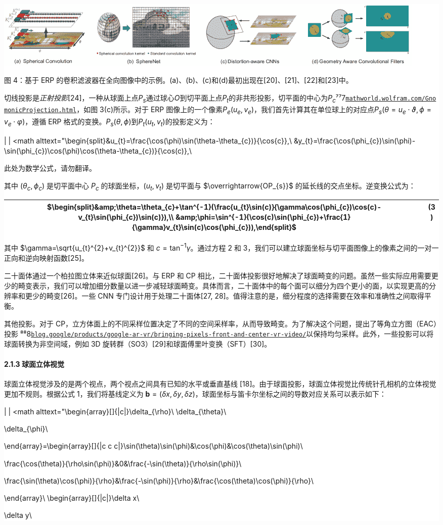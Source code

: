 ![参见标题](img/d64963dcc89c08ad0848376947052c11.png)

图 4：基于 ERP 的卷积滤波器在全向图像中的示例。(a)、(b)、(c)和(d)最初出现在[20]、[21]、[22]和[23]中。

切线投影是*正射投影*[24]，一种从球面上点$P_{s}$通过球心$O$到切平面上点$P_{t}$的非共形投影，切平面的中心为$P_{c}$⁷⁷7[`mathworld.wolfram.com/GnomonicProjection.html`](https://mathworld.wolfram.com/GnomonicProjection.html)，如图 3(c)所示。对于 ERP 图像上的一个像素$P_{e}(u_{e},v_{e})$，我们首先计算其在单位球上的对应点$P_{s}(\theta=u_{e}\cdot\vartheta,\phi=v_{e}\cdot\varphi)$，遵循 ERP 格式的变换。$P_{s}(\theta,\phi)$到$P_{t}(u_{t},v_{t})$的投影定义为：

|  | <math   alttext="\begin{split}&amp;u_{t}=\frac{\cos(\phi)\sin(\theta-\theta_{c})}{\cos{c}},\\ &amp;y_{t}=\frac{\cos(\phi_{c})\sin(\phi)-\sin(\phi_{c})\cos(\phi)\cos(\theta-\theta_{c})}{\cos(c)},\\

此处为数学公式，请勿翻译。

其中 $(\theta_{c},\phi_{c})$ 是切平面中心 $P_{c}$ 的球面坐标，$(u_{t},v_{t})$ 是切平面与 $\overrightarrow{OP_{s}}$ 的延长线的交点坐标。逆变换公式为：

|  | $\begin{split}&amp;\theta=\theta_{c}+\tan^{-1}(\frac{u_{t}\sin(c)}{\gamma\cos(\phi_{c})\cos(c)-v_{t}\sin(\phi_{c})\sin(c)}),\\ &amp;\phi=\sin^{-1}(\cos(c)\sin(\phi_{c})+\frac{1}{\gamma}v_{t}\sin(c)\cos(\phi_{c})),\end{split}$ |  | (3) |
| --- | --- | --- | --- |

其中 $\gamma=\sqrt{u_{t}^{2}+v_{t}^{2}}$ 和 $c=\tan^{-1}\gamma$。通过方程 2 和 3，我们可以建立球面坐标与切平面图像上的像素之间的一对一正向和逆向映射函数[25]。

二十面体通过一个柏拉图立体来近似球面[26]。与 ERP 和 CP 相比，二十面体投影很好地解决了球面畸变的问题。虽然一些实际应用需要更少的畸变表示，我们可以增加细分数量以进一步减轻球面畸变。具体而言，二十面体中的每个面可以细分为四个更小的面，以实现更高的分辨率和更少的畸变[26]。一些 CNN 专门设计用于处理二十面体[27, 28]。值得注意的是，细分程度的选择需要在效率和准确性之间取得平衡。

其他投影。对于 CP，立方体面上的不同采样位置决定了不同的空间采样率，从而导致畸变。为了解决这个问题，提出了等角立方图（EAC）投影 ⁸⁸8[`blog.google/products/google-ar-vr/bringing-pixels-front-and-center-vr-video/`](https://blog.google/products/google-ar-vr/bringing-pixels-front-and-center-vr-video/)以保持均匀采样。此外，一些投影可以将球面转换为非空间域，例如 3D 旋转群（SO3）[29]和球面傅里叶变换（SFT）[30]。

#### 2.1.3 球面立体视觉

球面立体视觉涉及的是两个视点，两个视点之间具有已知的水平或垂直基线 [18]。由于球面投影，球面立体视觉比传统针孔相机的立体视觉更加不规则。根据公式 1，我们将基线定义为 $\textbf{b}=(\delta x,\delta y,\delta z)$，球面坐标与笛卡尔坐标之间的导数对应关系可以表示如下：

|  | <math alttext="\begin{array}[]{&#124;c&#124;}\delta_{\rho}\\ \delta_{\theta}\\

\delta_{\phi}\\

\end{array}=\begin{array}[]{&#124;c c c&#124;}\sin(\theta)\sin(\phi)&amp;\cos(\phi)&amp;\cos(\theta)\sin(\phi)\\

\frac{\cos(\theta)}{\rho\sin(\phi)}&amp;0&amp;\frac{-\sin(\theta)}{\rho\sin(\phi)}\\

\frac{\sin(\theta)\cos(\phi)}{\rho}&amp;\frac{-\sin(\phi)}{\rho}&amp;\frac{\cos(\theta)\cos(\phi)}{\rho}\\

\end{array}\ \begin{array}[]{&#124;c&#124;}\delta x\\

\delta y\\
